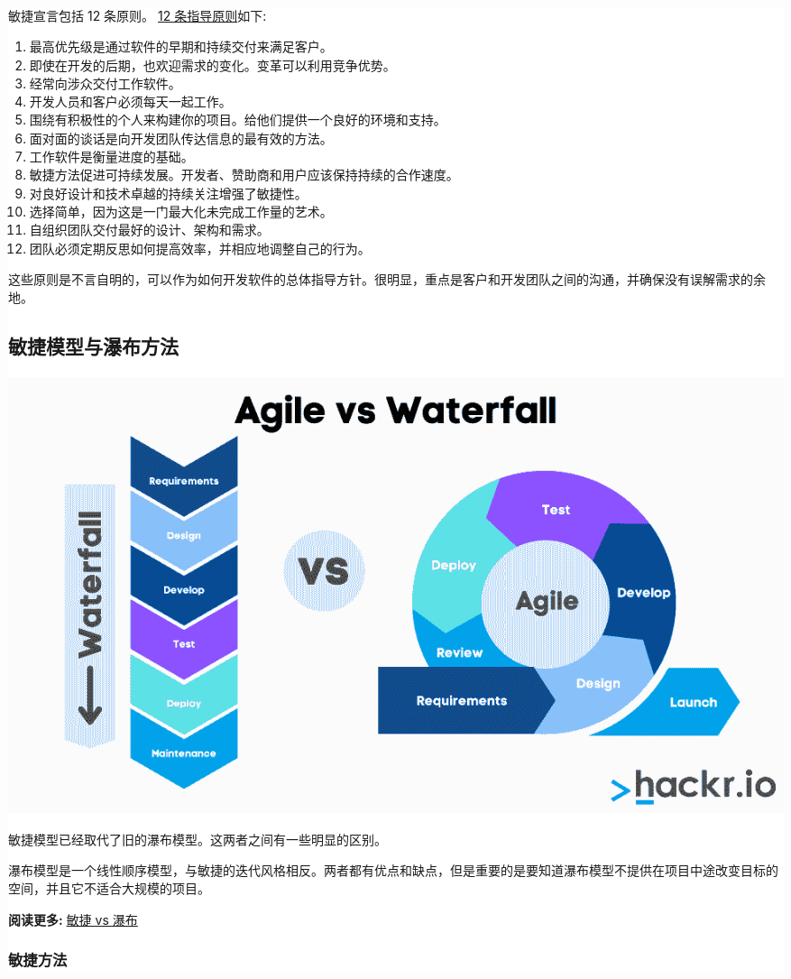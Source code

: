 敏捷宣言包括 12 条原则。 [12 条指导原则](https://agilemanifesto.org/principles.html)如下:

1.  最高优先级是通过软件的早期和持续交付来满足客户。
2.  即使在开发的后期，也欢迎需求的变化。变革可以利用竞争优势。
3.  经常向涉众交付工作软件。
4.  开发人员和客户必须每天一起工作。
5.  围绕有积极性的个人来构建你的项目。给他们提供一个良好的环境和支持。
6.  面对面的谈话是向开发团队传达信息的最有效的方法。
7.  工作软件是衡量进度的基础。
8.  敏捷方法促进可持续发展。开发者、赞助商和用户应该保持持续的合作速度。
9.  对良好设计和技术卓越的持续关注增强了敏捷性。
10.  选择简单，因为这是一门最大化未完成工作量的艺术。
11.  自组织团队交付最好的设计、架构和需求。
12.  团队必须定期反思如何提高效率，并相应地调整自己的行为。

这些原则是不言自明的，可以作为如何开发软件的总体指导方针。很明显，重点是客户和开发团队之间的沟通，并确保没有误解需求的余地。

## **敏捷模型与瀑布方法**

[![](img/491c6a7e0fd6269a8f3a30c1abbbd1b2.png)](https://hackr.io/blog/agile-vs-waterfall)

敏捷模型已经取代了旧的瀑布模型。这两者之间有一些明显的区别。

瀑布模型是一个线性顺序模型，与敏捷的迭代风格相反。两者都有优点和缺点，但是重要的是要知道瀑布模型不提供在项目中途改变目标的空间，并且它不适合大规模的项目。

**阅读更多:** [敏捷 vs 瀑布](https://hackr.io/blog/agile-vs-waterfall)

### **敏捷方法**

